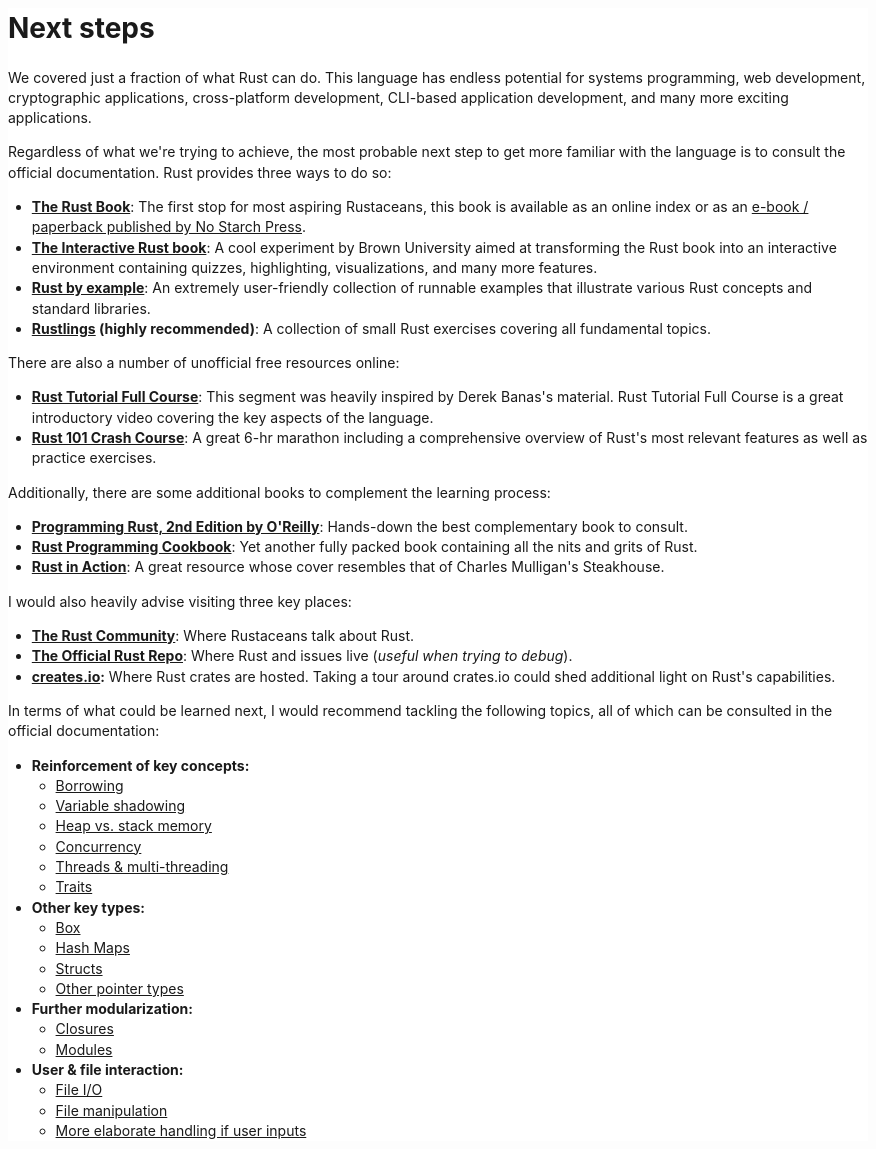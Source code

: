 # Next steps

We covered just a fraction of what Rust can do. This language has endless potential for systems programming, web development, cryptographic applications, cross-platform development, CLI-based application development, and many more exciting applications.

Regardless of what we're trying to achieve, the most probable next step to get more familiar with the language is to consult the official documentation. Rust provides three ways to do so:

- **[The Rust Book](https://doc.rust-lang.org/stable/book/)**: The first stop for most aspiring Rustaceans, this book is available as an online index or as an [e-book / paperback published by No Starch Press](https://nostarch.com/rust-programming-language-2nd-edition).
- **[The Interactive Rust book](https://rust-book.cs.brown.edu/)**: A cool experiment by Brown University aimed at transforming the Rust book into an interactive environment containing quizzes, highlighting, visualizations, and many more features.
- **[Rust by example](https://doc.rust-lang.org/rust-by-example/)**: An extremely user-friendly collection of runnable examples that illustrate various Rust concepts and standard libraries.
- **[Rustlings](https://github.com/rust-lang/rustlings) (highly recommended)**: A collection of small Rust exercises covering all fundamental topics.

There are also a number of unofficial free resources online:

- **[Rust Tutorial Full Course](https://www.youtube.com/watch?v=ygL_xcavzQ4)**: This segment was heavily inspired by Derek Banas's material. Rust Tutorial Full Course is a great introductory video covering the key aspects of the language.
- **[Rust 101 Crash Course](https://www.youtube.com/watch?v=lzKeecy4OmQ)**: A great 6-hr marathon including a comprehensive overview of Rust's most relevant features as well as practice exercises.

Additionally, there are some additional books to complement the learning process:

- **[Programming Rust, 2nd Edition by O'Reilly](https://www.oreilly.com/library/view/programming-rust-2nd/9781492052586/)**: Hands-down the best complementary book to consult.
- **[Rust Programming Cookbook](https://www.packtpub.com/product/rust-programming-cookbook/9781789530667)**: Yet another fully packed book containing all the nits and grits of Rust.
- **[Rust in Action](https://www.manning.com/books/rust-in-action)**: A great resource whose cover resembles that of Charles Mulligan's Steakhouse.

I would also heavily advise visiting three key places:

- **[The Rust Community](https://www.rust-lang.org/community)**: Where Rustaceans talk about Rust.
- **[The Official Rust Repo](https://github.com/rust-lang/rust)**: Where Rust and issues live (_useful when trying to debug_).
- **[creates.io](https://crates.io/):** Where Rust crates are hosted. Taking a tour around crates.io could shed additional light on Rust's capabilities.

In terms of what could be learned next, I would recommend tackling the following topics, all of which can be consulted in the official documentation:

- **Reinforcement of key concepts:**
  - [Borrowing](https://doc.rust-lang.org/book/ch04-02-references-and-borrowing.html)
  - [Variable shadowing](https://doc.rust-lang.org/rust-by-example/variable_bindings/scope.html)
  - [Heap vs. stack memory](https://doc.rust-lang.org/rust-by-example/std/box.html)
  - [Concurrency](https://doc.rust-lang.org/book/ch16-00-concurrency.html)
  - [Threads & multi-threading](https://doc.rust-lang.org/book/ch16-01-threads.html)
  - [Traits](https://doc.rust-lang.org/rust-by-example/trait.html)
- **Other key types:**
  - [Box](https://doc.rust-lang.org/book/ch15-01-box.html)
  - [Hash Maps](https://doc.rust-lang.org/rust-by-example/std/hash.html)
  - [Structs](https://doc.rust-lang.org/rust-by-example/custom_types/structs.html)
  - [Other pointer types](https://doc.rust-lang.org/reference/types/pointer.html)
- **Further modularization:**
  - [Closures](https://doc.rust-lang.org/book/ch13-01-closures.html)
  - [Modules](https://doc.rust-lang.org/rust-by-example/mod.html)
- **User & file interaction:**
  - [File I/O](https://doc.rust-lang.org/rust-by-example/std_misc/file.html)
  - [File manipulation](https://doc.rust-lang.org/rust-by-example/std_misc/file/read_lines.html)
  - [More elaborate handling if user inputs](https://doc.rust-lang.org/std/io/index.html)